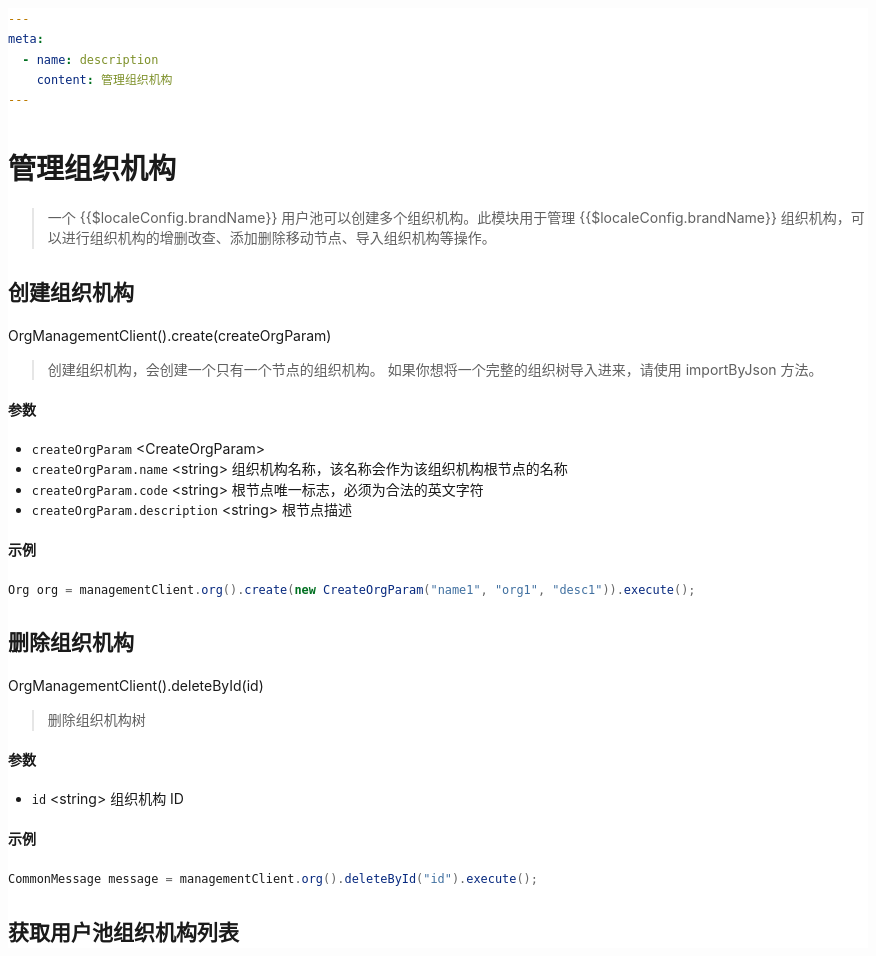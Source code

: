 ```yaml
---
meta:
  - name: description
    content: 管理组织机构
---
```


# 管理组织机构

<LastUpdated/>


> 一个 {{$localeConfig.brandName}} 用户池可以创建多个组织机构。此模块用于管理 {{$localeConfig.brandName}} 组织机构，可以进行组织机构的增删改查、添加删除移动节点、导入组织机构等操作。

## 创建组织机构

OrgManagementClient().create(createOrgParam)

> 创建组织机构，会创建一个只有一个节点的组织机构。
> 如果你想将一个完整的组织树导入进来，请使用 importByJson 方法。

#### 参数

- `createOrgParam` \<CreateOrgParam\>
- `createOrgParam.name` \<string\> 组织机构名称，该名称会作为该组织机构根节点的名称
- `createOrgParam.code` \<string\> 根节点唯一标志，必须为合法的英文字符
- `createOrgParam.description` \<string\> 根节点描述

#### 示例

```java
Org org = managementClient.org().create(new CreateOrgParam("name1", "org1", "desc1")).execute();
```

## 删除组织机构

OrgManagementClient().deleteById(id)

> 删除组织机构树

#### 参数

- `id` \<string\> 组织机构 ID

#### 示例

```java
CommonMessage message = managementClient.org().deleteById("id").execute();
```

## 获取用户池组织机构列表
